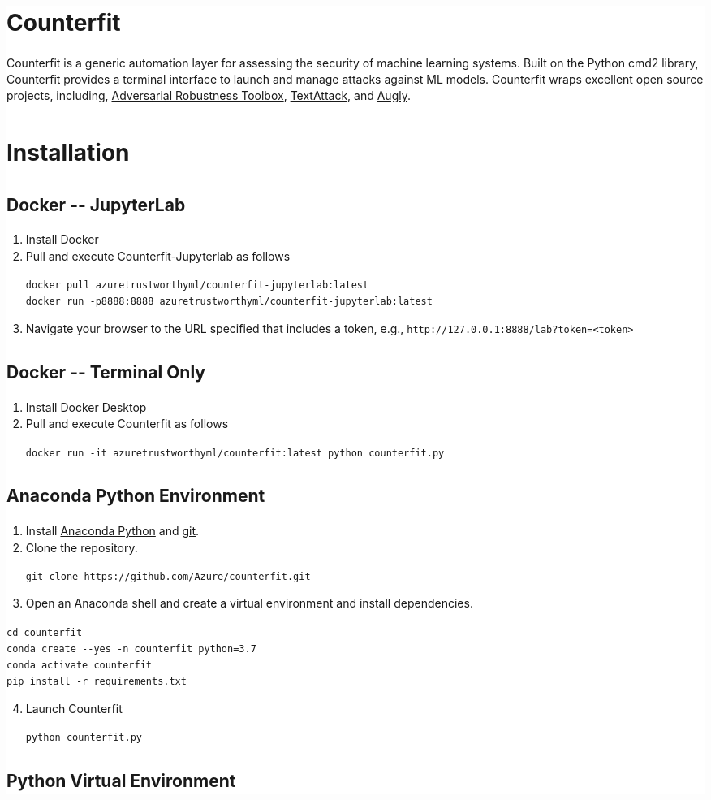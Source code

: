 # Counterfit

Counterfit is a generic automation layer for assessing the security of machine learning systems. Built on the Python cmd2 library, Counterfit provides a terminal interface to launch and manage attacks against ML models. Counterfit wraps excellent open source projects, including, [Adversarial Robustness Toolbox](https://github.com/Trusted-AI/adversarial-robustness-toolbox), [TextAttack](https://github.com/QData/TextAttack), and [Augly](https://github.com/facebookresearch/AugLy).

# Installation

## Docker -- JupyterLab

1. Install Docker
2. Pull and execute Counterfit-Jupyterlab as follows
   ```
   docker pull azuretrustworthyml/counterfit-jupyterlab:latest
   docker run -p8888:8888 azuretrustworthyml/counterfit-jupyterlab:latest
   ```
3. Navigate your browser to the URL specified that includes a token, e.g., `http://127.0.0.1:8888/lab?token=<token>`

## Docker -- Terminal Only

1. Install Docker Desktop
2. Pull and execute Counterfit as follows
   ```
   docker run -it azuretrustworthyml/counterfit:latest python counterfit.py
   ```

## Anaconda Python Environment

1. Install [Anaconda Python](https://www.anaconda.com/products/individual) and [git](https://git-scm.com/downloads).
2. Clone the repository.
   ```
   git clone https://github.com/Azure/counterfit.git
   ```
3. Open an Anaconda shell and create a virtual environment and install dependencies.

```
cd counterfit
conda create --yes -n counterfit python=3.7
conda activate counterfit
pip install -r requirements.txt
```

4. Launch Counterfit
   ```
   python counterfit.py
   ```

## Python Virtual Environment
